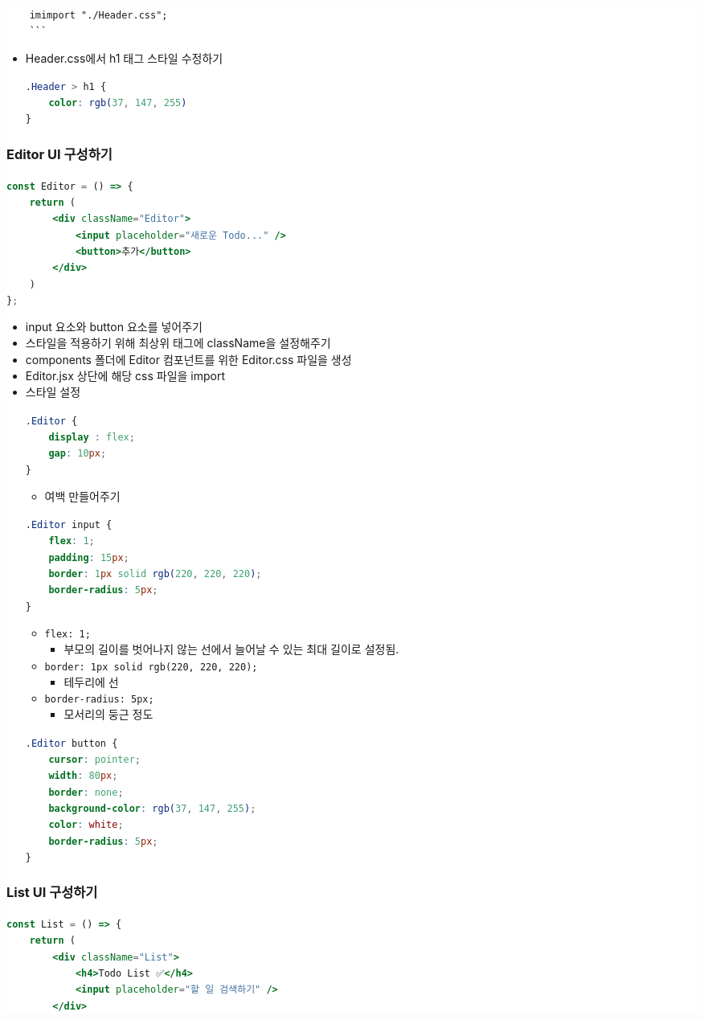         imimport "./Header.css";
        ```
- Header.css에서 h1 태그 스타일 수정하기
    ```css
    .Header > h1 {
        color: rgb(37, 147, 255)
    }
    ```
### Editor UI 구성하기
```jsx
const Editor = () => {
    return (
        <div className="Editor">
            <input placeholder="새로운 Todo..." />
            <button>추가</button>
        </div>
    )
};
```
- input 요소와 button 요소를 넣어주기
- 스타일을 적용하기 위해 최상위 태그에 className을 설정해주기
- components 폴더에 Editor 컴포넌트를 위한 Editor.css 파일을 생성
- Editor.jsx 상단에 해당 css 파일을 import
- 스타일 설정
    ```css
    .Editor {
        display : flex;
        gap: 10px;
    }
    ```
    - 여백 만들어주기 
    ```css
    .Editor input {
        flex: 1;
        padding: 15px;
        border: 1px solid rgb(220, 220, 220);
        border-radius: 5px;
    }
    ```
    - `flex: 1;`
        - 부모의 길이를 벗어나지 않는 선에서 늘어날 수 있는 최대 길이로 설정됨.
    - `border: 1px solid rgb(220, 220, 220);`
        - 테두리에 선
    - `border-radius: 5px;`
        - 모서리의 둥근 정도
    ```css
    .Editor button {
        cursor: pointer;
        width: 80px;
        border: none;
        background-color: rgb(37, 147, 255);
        color: white;
        border-radius: 5px;
    }
    ```
### List UI 구성하기
```jsx
const List = () => {
    return (
        <div className="List">
            <h4>Todo List ✅</h4>
            <input placeholder="할 일 검색하기" />
        </div>
```